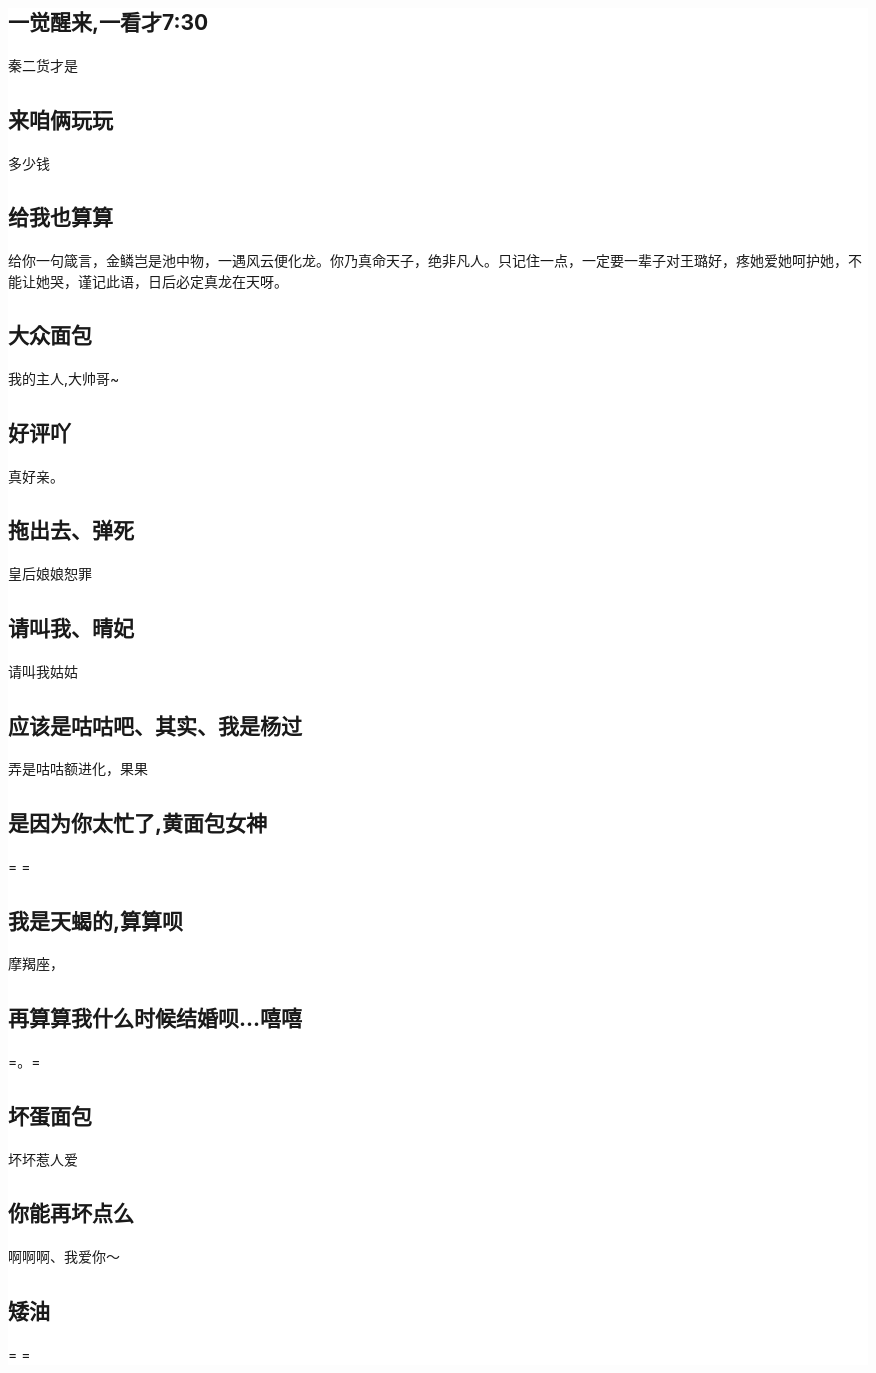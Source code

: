 ## 一觉醒来,一看才7:30
秦二货才是

## 来咱俩玩玩
多少钱

## 给我也算算
给你一句箴言，金鳞岂是池中物，一遇风云便化龙。你乃真命天子，绝非凡人。只记住一点，一定要一辈子对王璐好，疼她爱她呵护她，不能让她哭，谨记此语，日后必定真龙在天呀。

## 大众面包
我的主人,大帅哥~

## 好评吖
真好亲。

## 拖出去、弹死
皇后娘娘恕罪

## 请叫我、晴妃
请叫我姑姑

## 应该是咕咕吧、其实、我是杨过
弄是咕咕额进化，果果

## 是因为你太忙了,黄面包女神
= =

## 我是天蝎的,算算呗
摩羯座，

## 再算算我什么时候结婚呗…嘻嘻
=。=

## 坏蛋面包
坏坏惹人爱

## 你能再坏点么
啊啊啊、我爱你～

## 矮油
= =
